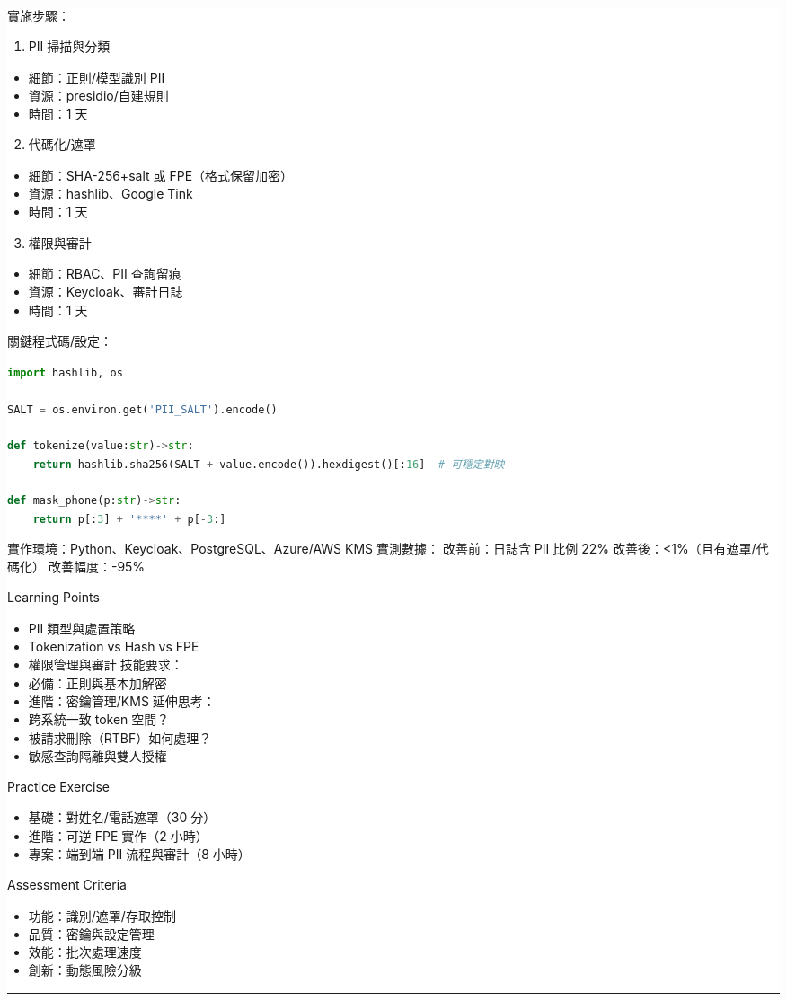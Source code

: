 實施步驟：
1. PII 掃描與分類
- 細節：正則/模型識別 PII
- 資源：presidio/自建規則
- 時間：1 天
2. 代碼化/遮罩
- 細節：SHA-256+salt 或 FPE（格式保留加密）
- 資源：hashlib、Google Tink
- 時間：1 天
3. 權限與審計
- 細節：RBAC、PII 查詢留痕
- 資源：Keycloak、審計日誌
- 時間：1 天

關鍵程式碼/設定：
```python
import hashlib, os

SALT = os.environ.get('PII_SALT').encode()

def tokenize(value:str)->str:
    return hashlib.sha256(SALT + value.encode()).hexdigest()[:16]  # 可穩定對映

def mask_phone(p:str)->str:
    return p[:3] + '****' + p[-3:]
```

實作環境：Python、Keycloak、PostgreSQL、Azure/AWS KMS
實測數據：
改善前：日誌含 PII 比例 22%
改善後：<1%（且有遮罩/代碼化）
改善幅度：-95%

Learning Points
- PII 類型與處置策略
- Tokenization vs Hash vs FPE
- 權限管理與審計
技能要求：
- 必備：正則與基本加解密
- 進階：密鑰管理/KMS
延伸思考：
- 跨系統一致 token 空間？
- 被請求刪除（RTBF）如何處理？
- 敏感查詢隔離與雙人授權

Practice Exercise
- 基礎：對姓名/電話遮罩（30 分）
- 進階：可逆 FPE 實作（2 小時）
- 專案：端到端 PII 流程與審計（8 小時）

Assessment Criteria
- 功能：識別/遮罩/存取控制
- 品質：密鑰與設定管理
- 效能：批次處理速度
- 創新：動態風險分級

---